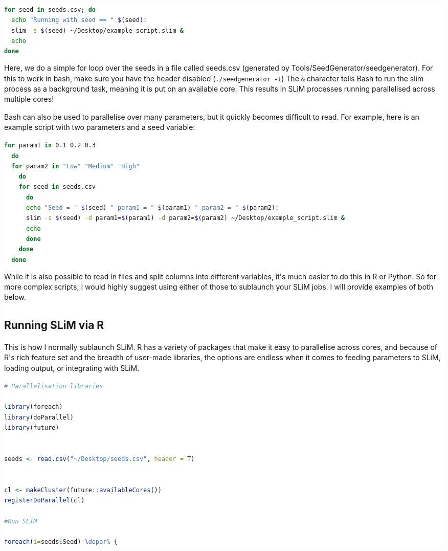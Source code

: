 
```bash
for seed in seeds.csv; do
  echo "Running with seed == " $(seed):
  slim -s $(seed) ~/Desktop/example_script.slim &
  echo 
done
```

Here, we do a simple for loop over the seeds in a file called seeds.csv (generated by Tools/SeedGenerator/seedgenerator). 
For this to work in bash, make sure you have the header disabled (```./seedgenerator -t```)
The ```&``` character tells Bash to run the slim process as a background task, meaning it is put on an available core. 
This results in SLiM processes running parallelised across multiple cores!

Bash can also be used to parallelise over many parameters, but it quickly becomes difficult to read. For example, 
here is an example script with two parameters and a seed variable:


```bash
for param1 in 0.1 0.2 0.3
  do
  for param2 in "Low" "Medium" "High"
    do
    for seed in seeds.csv
      do
      echo "Seed = " $(seed) " param1 = " $(param1) " param2 = " $(param2):
      slim -s $(seed) -d param1=$(param1) -d param2=$(param2) ~/Desktop/example_script.slim &
      echo
      done
    done
  done

```

While it is also possible to read in files and split columns into different variables, it's much easier to do this in R or Python. 
So for more complex scripts, I would highly suggest using either of those to sublaunch your SLiM jobs. I will provide examples of both below.

## Running SLiM via R

This is how I normally sublaunch SLiM. R has a variety of packages that make it easy to parallelise across cores, 
and because of R's rich feature set and the breadth of user-made libraries, the options are endless when it comes to 
feeding parameters to SLiM, loading output, or integrating with SLiM.


```r
# Parallelisation libraries 

library(foreach)
library(doParallel)
library(future)


seeds <- read.csv("~/Desktop/seeds.csv", header = T)


cl <- makeCluster(future::availableCores())
registerDoParallel(cl)

#Run SLiM

foreach(i=seeds$Seed) %dopar% {
```